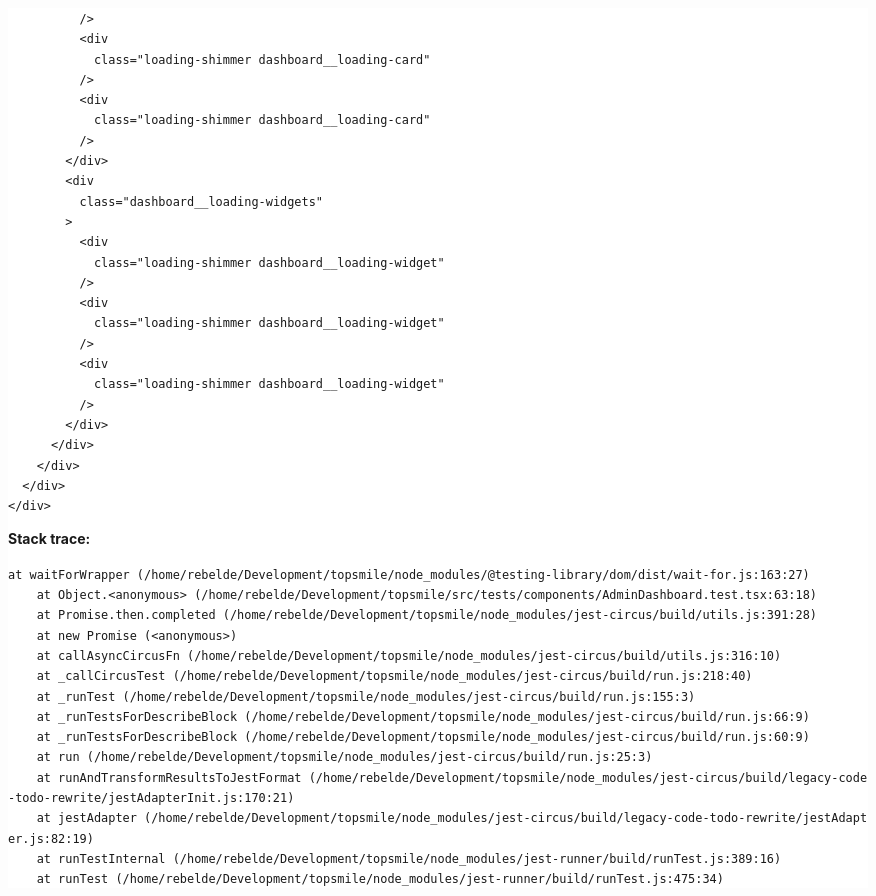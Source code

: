               />
              <div
                class="loading-shimmer dashboard__loading-card"
              />
              <div
                class="loading-shimmer dashboard__loading-card"
              />
            </div>
            <div
              class="dashboard__loading-widgets"
            >
              <div
                class="loading-shimmer dashboard__loading-widget"
              />
              <div
                class="loading-shimmer dashboard__loading-widget"
              />
              <div
                class="loading-shimmer dashboard__loading-widget"
              />
            </div>
          </div>
        </div>
      </div>
    </div>
  </div>
</body>

**Stack trace:**

```
at waitForWrapper (/home/rebelde/Development/topsmile/node_modules/@testing-library/dom/dist/wait-for.js:163:27)
    at Object.<anonymous> (/home/rebelde/Development/topsmile/src/tests/components/AdminDashboard.test.tsx:63:18)
    at Promise.then.completed (/home/rebelde/Development/topsmile/node_modules/jest-circus/build/utils.js:391:28)
    at new Promise (<anonymous>)
    at callAsyncCircusFn (/home/rebelde/Development/topsmile/node_modules/jest-circus/build/utils.js:316:10)
    at _callCircusTest (/home/rebelde/Development/topsmile/node_modules/jest-circus/build/run.js:218:40)
    at _runTest (/home/rebelde/Development/topsmile/node_modules/jest-circus/build/run.js:155:3)
    at _runTestsForDescribeBlock (/home/rebelde/Development/topsmile/node_modules/jest-circus/build/run.js:66:9)
    at _runTestsForDescribeBlock (/home/rebelde/Development/topsmile/node_modules/jest-circus/build/run.js:60:9)
    at run (/home/rebelde/Development/topsmile/node_modules/jest-circus/build/run.js:25:3)
    at runAndTransformResultsToJestFormat (/home/rebelde/Development/topsmile/node_modules/jest-circus/build/legacy-code-todo-rewrite/jestAdapterInit.js:170:21)
    at jestAdapter (/home/rebelde/Development/topsmile/node_modules/jest-circus/build/legacy-code-todo-rewrite/jestAdapter.js:82:19)
    at runTestInternal (/home/rebelde/Development/topsmile/node_modules/jest-runner/build/runTest.js:389:16)
    at runTest (/home/rebelde/Development/topsmile/node_modules/jest-runner/build/runTest.js:475:34)
```
